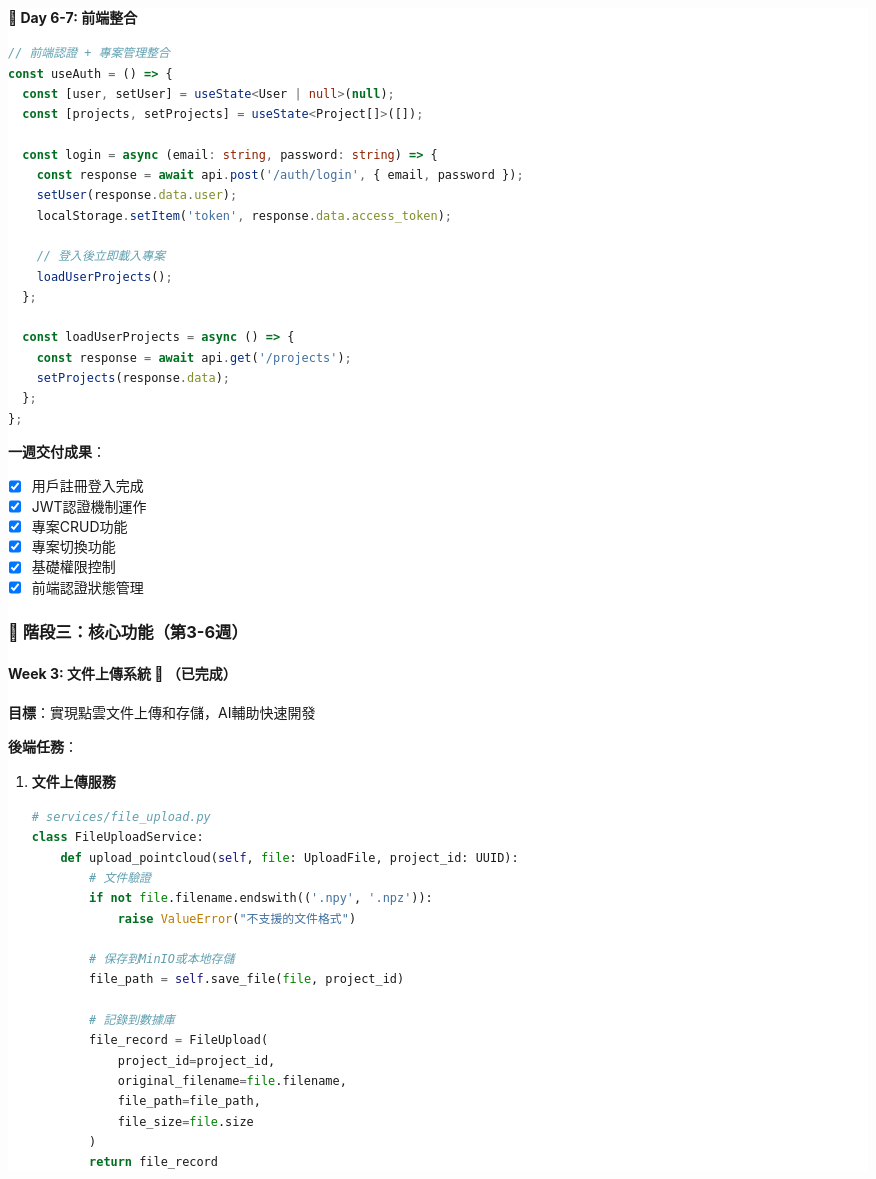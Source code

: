 **🎯 Day 6-7: 前端整合**
```typescript
// 前端認證 + 專案管理整合
const useAuth = () => {
  const [user, setUser] = useState<User | null>(null);
  const [projects, setProjects] = useState<Project[]>([]);
  
  const login = async (email: string, password: string) => {
    const response = await api.post('/auth/login', { email, password });
    setUser(response.data.user);
    localStorage.setItem('token', response.data.access_token);
    
    // 登入後立即載入專案
    loadUserProjects();
  };
  
  const loadUserProjects = async () => {
    const response = await api.get('/projects');
    setProjects(response.data);
  };
};
```

**一週交付成果**：
- [x] 用戶註冊登入完成
- [x] JWT認證機制運作
- [x] 專案CRUD功能
- [x] 專案切換功能
- [x] 基礎權限控制
- [x] 前端認證狀態管理

### 🎯 **階段三：核心功能（第3-6週）**

#### Week 3: 文件上傳系統 📁 （已完成）
**目標**：實現點雲文件上傳和存儲，AI輔助快速開發

**後端任務**：
1. **文件上傳服務**
   ```python
   # services/file_upload.py
   class FileUploadService:
       def upload_pointcloud(self, file: UploadFile, project_id: UUID):
           # 文件驗證
           if not file.filename.endswith(('.npy', '.npz')):
               raise ValueError("不支援的文件格式")
               
           # 保存到MinIO或本地存儲
           file_path = self.save_file(file, project_id)
           
           # 記錄到數據庫
           file_record = FileUpload(
               project_id=project_id,
               original_filename=file.filename,
               file_path=file_path,
               file_size=file.size
           )
           return file_record
   ```
